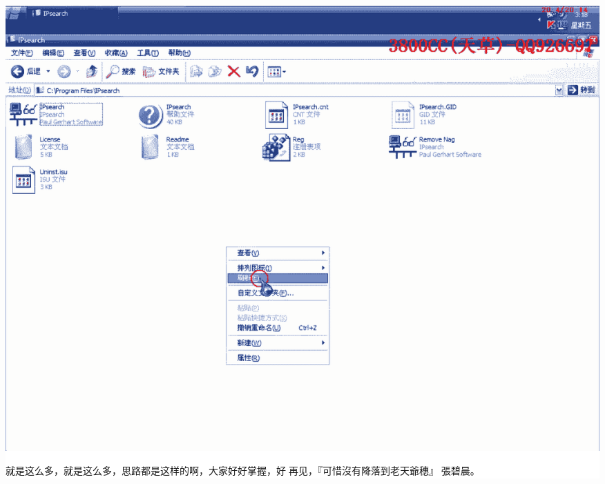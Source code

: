 ![](img/a2a622c0cbf06dd4faba6474aa2ccf5d_64.png)

就是这么多，就是这么多，思路都是这样的啊，大家好好掌握，好 再见，『可惜沒有降落到老天爺穗』 張碧晨。

